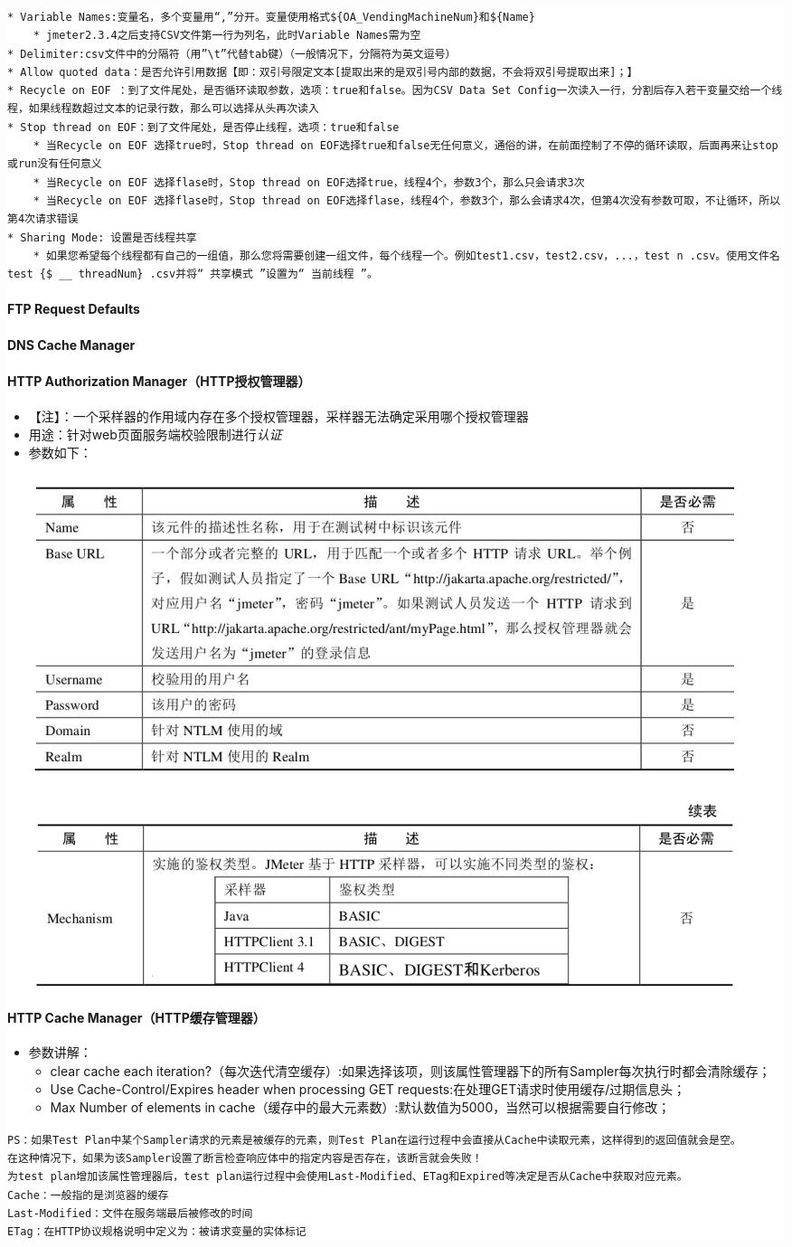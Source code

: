    * Variable Names:变量名，多个变量用“,”分开。变量使用格式${OA_VendingMachineNum}和${Name}
        * jmeter2.3.4之后支持CSV文件第一行为列名，此时Variable Names需为空
    * Delimiter:csv文件中的分隔符（用”\t”代替tab键）（一般情况下，分隔符为英文逗号）
    * Allow quoted data：是否允许引用数据【即：双引号限定文本[提取出来的是双引号内部的数据，不会将双引号提取出来]；】
    * Recycle on EOF ：到了文件尾处，是否循环读取参数，选项：true和false。因为CSV Data Set Config一次读入一行，分割后存入若干变量交给一个线程，如果线程数超过文本的记录行数，那么可以选择从头再次读入
    * Stop thread on EOF：到了文件尾处，是否停止线程，选项：true和false
        * 当Recycle on EOF 选择true时，Stop thread on EOF选择true和false无任何意义，通俗的讲，在前面控制了不停的循环读取，后面再来让stop或run没有任何意义
        * 当Recycle on EOF 选择flase时，Stop thread on EOF选择true，线程4个，参数3个，那么只会请求3次
        * 当Recycle on EOF 选择flase时，Stop thread on EOF选择flase，线程4个，参数3个，那么会请求4次，但第4次没有参数可取，不让循环，所以第4次请求错误
    * Sharing Mode: 设置是否线程共享
        * 如果您希望每个线程都有自己的一组值，那么您将需要创建一组文件，每个线程一个。例如test1.csv，test2.csv，...，test n .csv。使用文件名 test {$ __ threadNum} .csv并将“ 共享模式 ”设置为“ 当前线程 ”。
#### FTP Request Defaults
#### DNS Cache Manager
#### HTTP Authorization Manager（HTTP授权管理器）
* 【注】：一个采样器的作用域内存在多个授权管理器，采样器无法确定采用哪个授权管理器
* 用途：针对web页面服务端校验限制进行*认证*
* 参数如下：
  ![](../images/Autoorization.png)
#### HTTP Cache Manager（HTTP缓存管理器）
* 参数讲解：
    * clear cache each iteration?（每次迭代清空缓存）:如果选择该项，则该属性管理器下的所有Sampler每次执行时都会清除缓存；
    * Use Cache-Control/Expires header when processing GET requests:在处理GET请求时使用缓存/过期信息头；
    * Max Number of elements in cache（缓存中的最大元素数）:默认数值为5000，当然可以根据需要自行修改；
```
PS：如果Test Plan中某个Sampler请求的元素是被缓存的元素，则Test Plan在运行过程中会直接从Cache中读取元素，这样得到的返回值就会是空。
在这种情况下，如果为该Sampler设置了断言检查响应体中的指定内容是否存在，该断言就会失败！
为test plan增加该属性管理器后，test plan运行过程中会使用Last-Modified、ETag和Expired等决定是否从Cache中获取对应元素。
Cache：一般指的是浏览器的缓存
Last-Modified：文件在服务端最后被修改的时间
ETag：在HTTP协议规格说明中定义为：被请求变量的实体标记
```